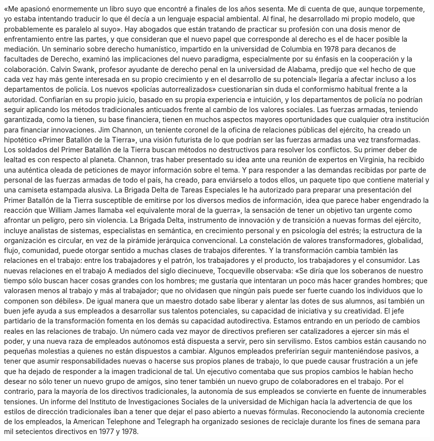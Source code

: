 «Me apasionó enormemente un libro suyo que encontré a finales de los años sesenta. Me di cuenta de que, aunque torpemente, yo estaba intentando traducir lo que él decía a un lenguaje espacial ambiental. Al final, he desarrollado mi propio modelo, que probablemente es paralelo al suyo».
Hay abogados que están tratando de practicar su profesión con una dosis menor de enfrentamiento entre las partes, y que consideran que el nuevo papel que corresponde al derecho es el de hacer posible la mediación. Un seminario sobre derecho humanístico, impartido en la universidad de Columbia en 1978 para decanos de facultades de Derecho, examinó las implicaciones del nuevo paradigma, especialmente por su énfasis en la cooperación y la colaboración.
Calvin Swank, profesor ayudante de derecho penal en la universidad de Alabama, predijo que «el hecho de que cada vez hay más gente interesada en su propio crecimiento y en el desarrollo de su potencial» llegaría a afectar incluso a los departamentos de policía. Los nuevos «policías autorrealizados» cuestionarían sin duda el conformismo habitual frente a la autoridad. Confiarían en su propio juicio, basado en su propia experiencia e intuición, y los departamentos de policía no podrían seguir aplicando los métodos tradicionales anticuados frente al cambio de los valores sociales.
Las fuerzas armadas, teniendo garantizada, como la tienen, su base financiera, tienen en muchos aspectos mayores oportunidades que cualquier otra institución para financiar innovaciones.
Jim Channon, un teniente coronel de la oficina de relaciones públicas del ejército, ha creado un hipotético «Primer Batallón de la Tierra», una visión futurista de lo que podrían ser las fuerzas armadas una vez transformadas. Los soldados del Primer Batallón de la Tierra buscan métodos no destructivos para resolver los conflictos. Su primer deber de lealtad es con respecto al planeta.
Channon, tras haber presentado su idea ante una reunión de expertos en Virginia, ha recibido una auténtica oleada de peticiones de mayor información sobre el tema. Y para responder a las demandas recibidas por parte de personal de las fuerzas armadas de todo el país, ha creado, para enviárselo a todos ellos, un paquete tipo que contiene material y una camiseta estampada alusiva. La Brigada Delta de Tareas Especiales le ha autorizado para preparar una presentación del Primer Batallón de la Tierra susceptible de emitirse por los diversos medios de información, idea que parece haber engendrado la reacción que William James llamaba «el equivalente moral de la guerra», la sensación de tener un objetivo tan urgente como afrontar un peligro, pero sin violencia.
La Brigada Delta, instrumento de innovación y de transición a nuevas formas del ejército, incluye analistas de sistemas, especialistas en semántica, en crecimiento personal y en psicología del estrés; la estructura de la organización es circular, en vez de la pirámide jerárquica convencional.
La constelación de valores transformadores, globalidad, flujo, comunidad, puede otorgar sentido a muchas clases de trabajos diferentes. Y la transformación cambia también las relaciones en el trabajo: entre los trabajadores y el patrón, los trabajadores y el producto, los trabajadores y el consumidor.
Las nuevas relaciones en el trabajo A mediados del siglo diecinueve, Tocqueville observaba:
«Se diría que los soberanos de nuestro tiempo sólo buscan hacer cosas grandes con los hombres; me gustaría que intentaran un poco más hacer grandes hombres; que valorasen menos al trabajo y más al trabajador; que no olvidasen que ningún país puede ser fuerte cuando los individuos que lo componen son débiles».
De igual manera que un maestro dotado sabe liberar y alentar las dotes de sus alumnos, así también un buen jefe ayuda a sus empleados a desarrollar sus talentos potenciales, su capacidad de iniciativa y su creatividad. El jefe partidario de la transformación fomenta en los demás su capacidad autodirectiva.
Estamos entrando en un período de cambios reales en las relaciones de trabajo. Un número cada vez mayor de directivos prefieren ser catalizadores a ejercer sin más el poder, y una nueva raza de empleados autónomos está dispuesta a servir, pero sin servilismo. Estos cambios están causando no pequeñas molestias a quienes no están dispuestos a cambiar.
Algunos empleados preferirían seguir manteniéndose pasivos, a tener que asumir responsabilidades nuevas o hacerse sus propios planes de trabajo, lo que puede causar frustración a un jefe que ha dejado de responder a la imagen tradicional de tal. Un ejecutivo comentaba que sus propios cambios le habían hecho desear no sólo tener un nuevo grupo de amigos, sino tener también un nuevo grupo de colaboradores en el trabajo. Por el contrario, para la mayoría de los directivos tradicionales, la autonomía de sus empleados se convierte en fuente de innumerables tensiones.
Un informe del Instituto de Investigaciones Sociales de la universidad de Michigan hacía la advertencia de que los estilos de dirección tradicionales iban a tener que dejar el paso abierto a nuevas fórmulas. Reconociendo la autonomía creciente de los empleados, la American Telephone and Telegraph ha organizado sesiones de reciclaje durante los fines de semana para mil setecientos directivos en 1977 y 1978.